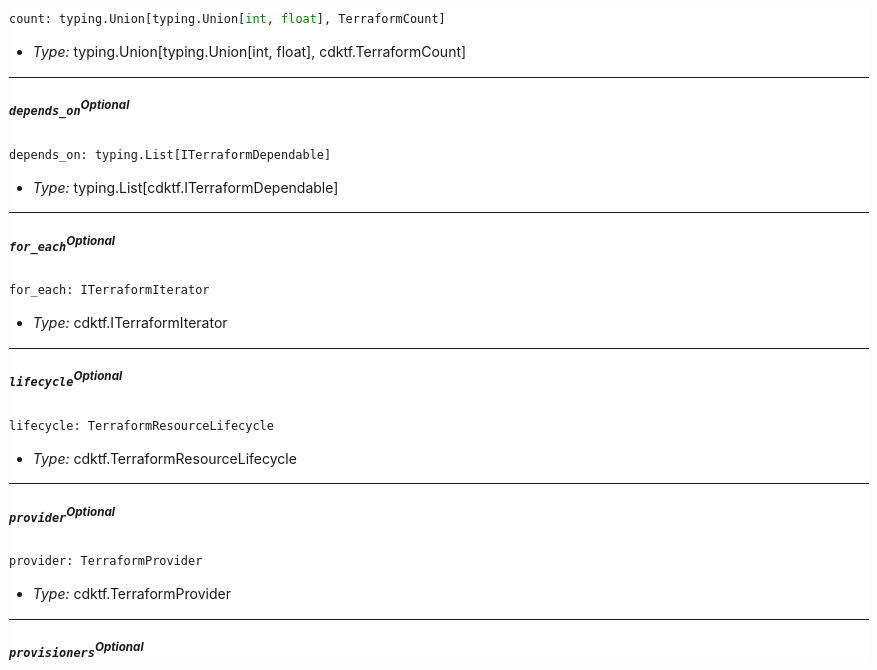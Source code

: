 ```python
count: typing.Union[typing.Union[int, float], TerraformCount]
```

- *Type:* typing.Union[typing.Union[int, float], cdktf.TerraformCount]

---

##### `depends_on`<sup>Optional</sup> <a name="depends_on" id="@cdktf/provider-opentelekomcloud.rtsSoftwareConfigV1.RtsSoftwareConfigV1Config.property.dependsOn"></a>

```python
depends_on: typing.List[ITerraformDependable]
```

- *Type:* typing.List[cdktf.ITerraformDependable]

---

##### `for_each`<sup>Optional</sup> <a name="for_each" id="@cdktf/provider-opentelekomcloud.rtsSoftwareConfigV1.RtsSoftwareConfigV1Config.property.forEach"></a>

```python
for_each: ITerraformIterator
```

- *Type:* cdktf.ITerraformIterator

---

##### `lifecycle`<sup>Optional</sup> <a name="lifecycle" id="@cdktf/provider-opentelekomcloud.rtsSoftwareConfigV1.RtsSoftwareConfigV1Config.property.lifecycle"></a>

```python
lifecycle: TerraformResourceLifecycle
```

- *Type:* cdktf.TerraformResourceLifecycle

---

##### `provider`<sup>Optional</sup> <a name="provider" id="@cdktf/provider-opentelekomcloud.rtsSoftwareConfigV1.RtsSoftwareConfigV1Config.property.provider"></a>

```python
provider: TerraformProvider
```

- *Type:* cdktf.TerraformProvider

---

##### `provisioners`<sup>Optional</sup> <a name="provisioners" id="@cdktf/provider-opentelekomcloud.rtsSoftwareConfigV1.RtsSoftwareConfigV1Config.property.provisioners"></a>
